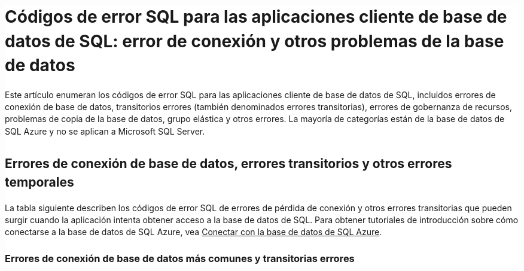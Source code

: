 <properties
    pageTitle="Códigos de error SQL: error de conexión de base de datos | Microsoft Azure"
    description="Obtenga más información sobre códigos de error SQL para las aplicaciones de cliente de base de datos SQL, como los errores comunes de conexión de base de datos, problemas de copia de la base de datos y errores generales. "
    keywords="código de error de SQL, access sql, error de conexión de base de datos, códigos de error de sql"
    services="sql-database"
    documentationCenter=""
    authors="annemill"
    manager="jhubbard"
    editor="" />


<tags
    ms.service="sql-database"
    ms.workload="drivers"
    ms.tgt_pltfrm="na"
    ms.devlang="na"
    ms.topic="article"
    ms.date="07/12/2016"
    ms.author="annemill"/>


# <a name="sql-error-codes-for-sql-database-client-applications-database-connection-error-and-other-issues"></a>Códigos de error SQL para las aplicaciones cliente de base de datos de SQL: error de conexión y otros problemas de la base de datos





Este artículo enumeran los códigos de error SQL para las aplicaciones cliente de base de datos de SQL, incluidos errores de conexión de base de datos, transitorios errores (también denominados errores transitorias), errores de gobernanza de recursos, problemas de copia de la base de datos, grupo elástica y otros errores. La mayoría de categorías están de la base de datos de SQL Azure y no se aplican a Microsoft SQL Server.

## <a name="database-connection-errors-transient-errors-and-other-temporary-errors"></a>Errores de conexión de base de datos, errores transitorios y otros errores temporales

La tabla siguiente describen los códigos de error SQL de errores de pérdida de conexión y otros errores transitorias que pueden surgir cuando la aplicación intenta obtener acceso a la base de datos de SQL. Para obtener tutoriales de introducción sobre cómo conectarse a la base de datos de SQL Azure, vea [Conectar con la base de datos de SQL Azure](sql-database-libraries.md).

### <a name="most-common-database-connection-errors-and-transient-fault-errors"></a>Errores de conexión de base de datos más comunes y transitorias errores
